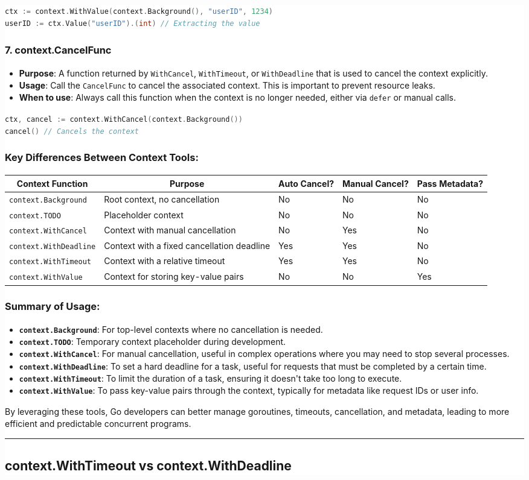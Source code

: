 ```go
ctx := context.WithValue(context.Background(), "userID", 1234)
userID := ctx.Value("userID").(int) // Extracting the value
```

### 7. **context.CancelFunc**

- **Purpose**: A function returned by `WithCancel`, `WithTimeout`, or `WithDeadline` that is used to cancel the context explicitly.
- **Usage**: Call the `CancelFunc` to cancel the associated context. This is important to prevent resource leaks.
- **When to use**: Always call this function when the context is no longer needed, either via `defer` or manual calls.

```go
ctx, cancel := context.WithCancel(context.Background())
cancel() // Cancels the context
```

### Key Differences Between Context Tools:

| **Context Function**   | **Purpose**                                | **Auto Cancel?** | **Manual Cancel?** | **Pass Metadata?** |
| ---------------------- | ------------------------------------------ | ---------------- | ------------------ | ------------------ |
| `context.Background`   | Root context, no cancellation              | No               | No                 | No                 |
| `context.TODO`         | Placeholder context                        | No               | No                 | No                 |
| `context.WithCancel`   | Context with manual cancellation           | No               | Yes                | No                 |
| `context.WithDeadline` | Context with a fixed cancellation deadline | Yes              | Yes                | No                 |
| `context.WithTimeout`  | Context with a relative timeout            | Yes              | Yes                | No                 |
| `context.WithValue`    | Context for storing key-value pairs        | No               | No                 | Yes                |

### Summary of Usage:

- **`context.Background`**: For top-level contexts where no cancellation is needed.
- **`context.TODO`**: Temporary context placeholder during development.
- **`context.WithCancel`**: For manual cancellation, useful in complex operations where you may need to stop several processes.
- **`context.WithDeadline`**: To set a hard deadline for a task, useful for requests that must be completed by a certain time.
- **`context.WithTimeout`**: To limit the duration of a task, ensuring it doesn't take too long to execute.
- **`context.WithValue`**: To pass key-value pairs through the context, typically for metadata like request IDs or user info.

By leveraging these tools, Go developers can better manage goroutines, timeouts, cancellation, and metadata, leading to more efficient and predictable concurrent programs.

---

## context.WithTimeout vs context.WithDeadline
